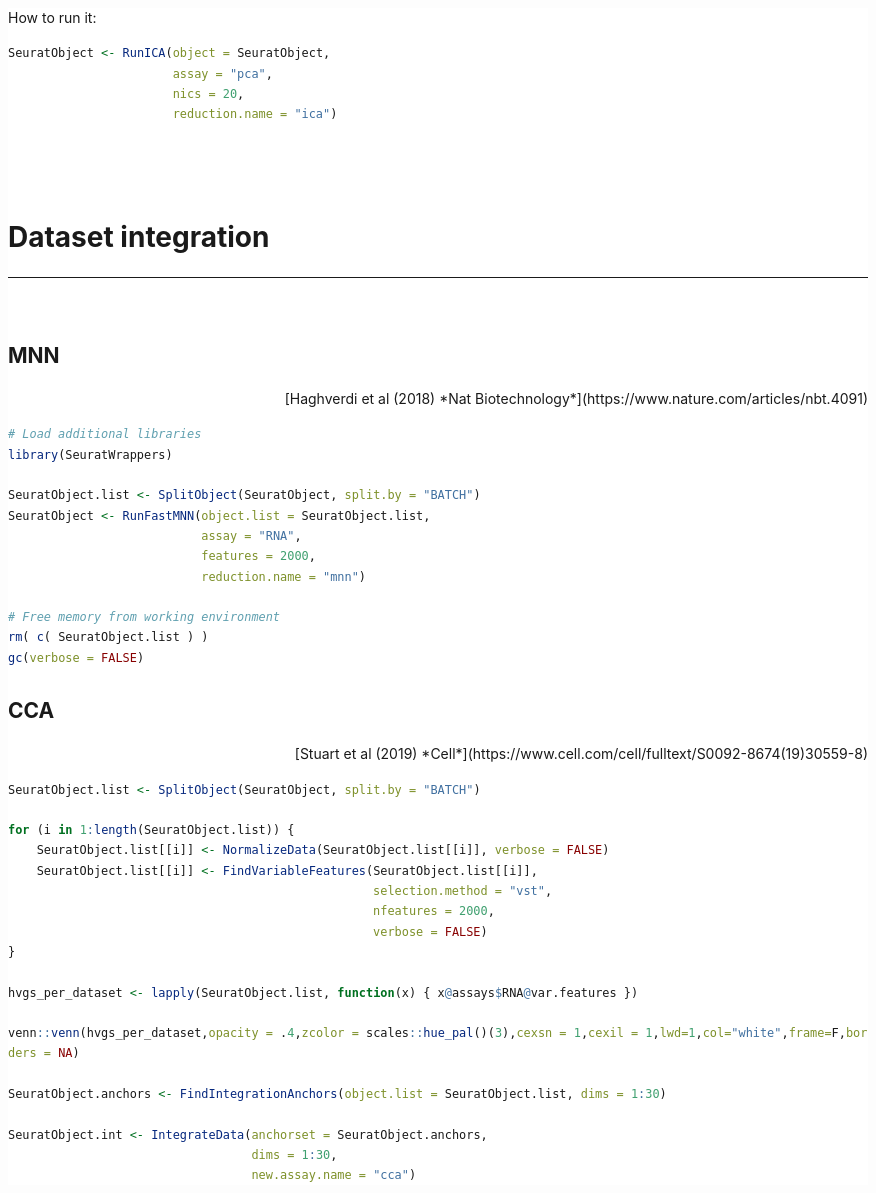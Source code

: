 How to run it:

```r
SeuratObject <- RunICA(object = SeuratObject,
                       assay = "pca",
                       nics = 20,
                       reduction.name = "ica")
```

<br/> 

<br/> 


# Dataset integration
***

<br/> 

## MNN

<div style="text-align: right"> [Haghverdi et al (2018) *Nat Biotechnology*](https://www.nature.com/articles/nbt.4091) </div>


```r
# Load additional libraries
library(SeuratWrappers)

SeuratObject.list <- SplitObject(SeuratObject, split.by = "BATCH")
SeuratObject <- RunFastMNN(object.list = SeuratObject.list,
                           assay = "RNA",
                           features = 2000,
                           reduction.name = "mnn")

# Free memory from working environment
rm( c( SeuratObject.list ) )
gc(verbose = FALSE)
```

## CCA

<div style="text-align: right"> [Stuart et al (2019) *Cell*](https://www.cell.com/cell/fulltext/S0092-8674(19)30559-8) </div>


```r
SeuratObject.list <- SplitObject(SeuratObject, split.by = "BATCH")

for (i in 1:length(SeuratObject.list)) {
    SeuratObject.list[[i]] <- NormalizeData(SeuratObject.list[[i]], verbose = FALSE)
    SeuratObject.list[[i]] <- FindVariableFeatures(SeuratObject.list[[i]],
                                                   selection.method = "vst",
                                                   nfeatures = 2000,
                                                   verbose = FALSE)
}

hvgs_per_dataset <- lapply(SeuratObject.list, function(x) { x@assays$RNA@var.features })

venn::venn(hvgs_per_dataset,opacity = .4,zcolor = scales::hue_pal()(3),cexsn = 1,cexil = 1,lwd=1,col="white",frame=F,borders = NA)

SeuratObject.anchors <- FindIntegrationAnchors(object.list = SeuratObject.list, dims = 1:30)

SeuratObject.int <- IntegrateData(anchorset = SeuratObject.anchors,
                                  dims = 1:30,
                                  new.assay.name = "cca")
```